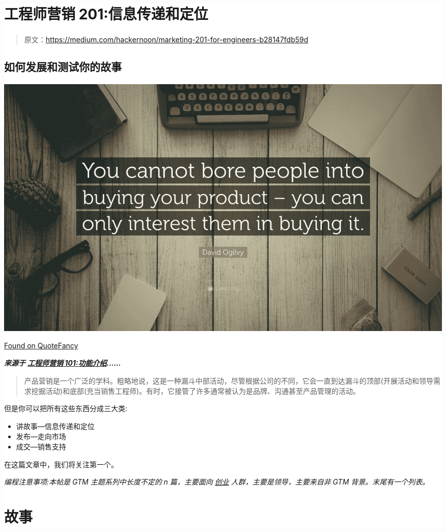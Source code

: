 # 工程师营销 201:信息传递和定位

> 原文：<https://medium.com/hackernoon/marketing-201-for-engineers-b28147fdb59d>

## 如何发展和测试你的故事

![](img/330dd5cfecc70faa3412fb11f393596c.png)

[Found on QuoteFancy](https://quotefancy.com/quote/1351213/David-Ogilvy-You-cannot-bore-people-into-buying-your-product-you-can-only-interest-them)

***来源于*** [***工程师营销 101:功能介绍***](https://hackernoon.com/marketing-101-for-engineers-ee9e7fcb1a51)***……***

> 产品营销是一个广泛的学科。粗略地说，这是一种漏斗中部活动，尽管根据公司的不同，它会一直到达漏斗的顶部(开展活动和领导需求挖掘活动)和底部(充当销售工程师)。有时，它接管了许多通常被认为是品牌、沟通甚至产品管理的活动。

但是你可以把所有这些东西分成三大类:

*   讲故事—信息传递和定位
*   发布—走向市场
*   成交—销售支持

在这篇文章中，我们将关注第一个。

*编程注意事项:本帖是 GTM 主题系列中长度不定的 n 篇，主要面向* [*创业*](https://hackernoon.com/tagged/startup) *人群，主要是领导，主要来自非 GTM 背景。末尾有一个列表。*

# **故事**
